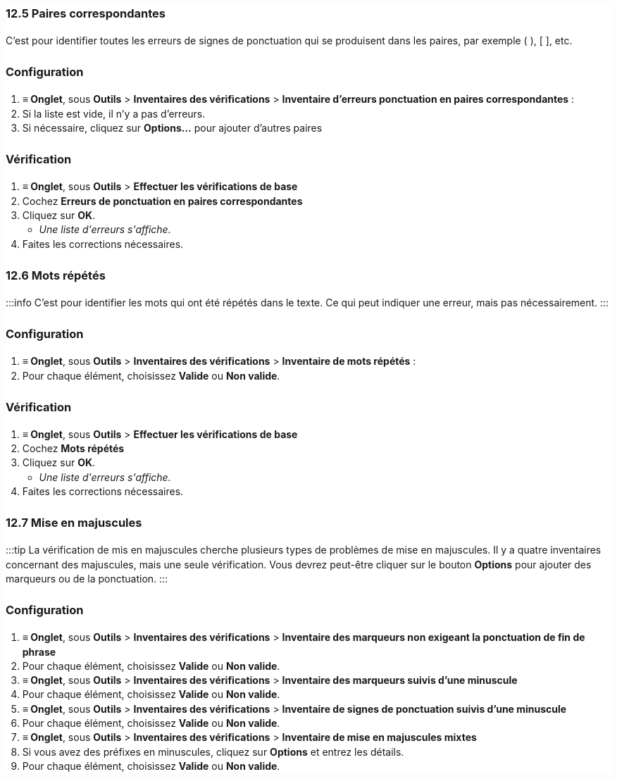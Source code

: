 ### 12.5 Paires correspondantes

C’est pour identifier toutes les erreurs de signes de ponctuation qui se produisent dans les paires, par exemple ( ), [ ], etc.

### Configuration
1. **≡ Onglet**, sous **Outils** \> **Inventaires des vérifications** \> **Inventaire d’erreurs ponctuation en paires correspondantes** :
1. Si la liste est vide, il n’y a pas d’erreurs.
1. Si nécessaire, cliquez sur **Options…** pour ajouter d’autres paires

### Vérification
1. **≡ Onglet**, sous **Outils** \> **Effectuer les vérifications de base**
1. Cochez **Erreurs de ponctuation en paires correspondantes**  
1. Cliquez sur **OK**.  
    - *Une liste d'erreurs s'affiche.*  
1. Faites les corrections nécessaires.

### 12.6 Mots répétés
:::info
C’est pour identifier les mots qui ont été répétés dans le texte. Ce qui peut indiquer une erreur, mais pas nécessairement.
:::

### Configuration
1. **≡ Onglet**, sous **Outils** \> **Inventaires des vérifications** \> **Inventaire de mots répétés** :
1. Pour chaque élément, choisissez **Valide** ou **Non valide**.

### Vérification
1. **≡ Onglet**, sous **Outils** \> **Effectuer les vérifications de base**
1. Cochez **Mots répétés** 
1. Cliquez sur **OK**.
    - *Une liste d'erreurs s'affiche.*  
1. Faites les corrections nécessaires.

### 12.7 Mise en majuscules
:::tip
La vérification de mis en majuscules cherche plusieurs types de problèmes de mise en majuscules. Il y a quatre inventaires concernant des majuscules, mais une seule vérification. Vous devrez peut-être cliquer sur le bouton **Options** pour ajouter des marqueurs ou de la ponctuation.
:::

### Configuration
1. **≡ Onglet**, sous **Outils** \> **Inventaires des vérifications** \>  **Inventaire des marqueurs non exigeant la ponctuation de fin de phrase**
1. Pour chaque élément, choisissez **Valide** ou **Non valide**.
1. **≡ Onglet**, sous **Outils** \> **Inventaires des vérifications** \> **Inventaire des marqueurs suivis d’une minuscule**
1. Pour chaque élément, choisissez **Valide** ou **Non valide**.
1. **≡ Onglet**, sous **Outils** \> **Inventaires des vérifications** \> **Inventaire de signes de ponctuation suivis d’une minuscule**
1. Pour chaque élément, choisissez **Valide** ou **Non valide**.
1. **≡ Onglet**, sous **Outils** \> **Inventaires des vérifications** \> **Inventaire de mise en majuscules mixtes**
1. Si vous avez des préfixes en minuscules, cliquez sur **Options** et entrez les détails.
1. Pour chaque élément, choisissez **Valide** ou **Non valide**.
